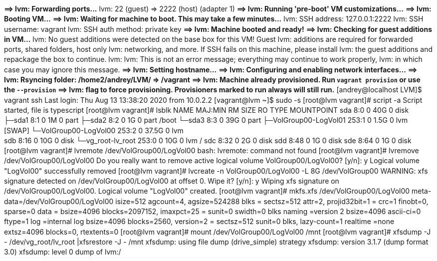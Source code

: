 <b>==&gt; lvm: Forwarding ports...</b>
    lvm: 22 (guest) =&gt; 2222 (host) (adapter 1)
<b>==&gt; lvm: Running &apos;pre-boot&apos; VM customizations...</b>
<b>==&gt; lvm: Booting VM...</b>
<b>==&gt; lvm: Waiting for machine to boot. This may take a few minutes...</b>
    lvm: SSH address: 127.0.0.1:2222
    lvm: SSH username: vagrant
    lvm: SSH auth method: private key
<b>==&gt; lvm: Machine booted and ready!</b>
<b>==&gt; lvm: Checking for guest additions in VM...</b>
    lvm: No guest additions were detected on the base box for this VM! Guest
    lvm: additions are required for forwarded ports, shared folders, host only
    lvm: networking, and more. If SSH fails on this machine, please install
    lvm: the guest additions and repackage the box to continue.
    lvm: 
    lvm: This is not an error message; everything may continue to work properly,
    lvm: in which case you may ignore this message.
<b>==&gt; lvm: Setting hostname...</b>
<b>==&gt; lvm: Configuring and enabling network interfaces...</b>
<b>==&gt; lvm: Rsyncing folder: /home2/andrey/LVM/ =&gt; /vagrant</b>
<b>==&gt; lvm: Machine already provisioned. Run `vagrant provision` or use the `--provision`</b>
<b>==&gt; lvm: flag to force provisioning. Provisioners marked to run always will still run.</b>
[andrey@localhost LVM]$ vagrant ssh
Last login: Thu Aug 13 13:38:20 2020 from 10.0.2.2
[vagrant@lvm ~]$ sudo -s
[root@lvm vagrant]# script -a
Script started, file is typescript
[root@lvm vagrant]# lsblk
NAME                    MAJ:MIN RM  SIZE RO TYPE MOUNTPOINT
sda                       8:0    0   40G  0 disk 
├─sda1                    8:1    0    1M  0 part 
├─sda2                    8:2    0    1G  0 part /boot
└─sda3                    8:3    0   39G  0 part 
  ├─VolGroup00-LogVol01 253:1    0  1.5G  0 lvm  [SWAP]
  └─VolGroup00-LogVol00 253:2    0 37.5G  0 lvm  
sdb                       8:16   0   10G  0 disk 
└─vg_root-lv_root       253:0    0   10G  0 lvm  /
sdc                       8:32   0    2G  0 disk 
sdd                       8:48   0    1G  0 disk 
sde                       8:64   0    1G  0 disk 
[root@lvm vagrant]# lvremote /dev/VolGroup00/LogVol00
bash: lvremote: command not found
[root@lvm vagrant]# lvremove /dev/VolGroup00/LogVol00
Do you really want to remove active logical volume VolGroup00/LogVol00? [y/n]: y
  Logical volume &quot;LogVol00&quot; successfully removed
[root@lvm vagrant]# lvcreate -n VolGroup00/LogVol00 -L 8G /dev/VolGroup00
WARNING: xfs signature detected on /dev/VolGroup00/LogVol00 at offset 0. Wipe it? [y/n]: y
  Wiping xfs signature on /dev/VolGroup00/LogVol00.
  Logical volume &quot;LogVol00&quot; created.
[root@lvm vagrant]# mkfs.xfs /dev/VolGroup00/LogVol00
meta-data=/dev/VolGroup00/LogVol00 isize=512    agcount=4, agsize=524288 blks
         =                       sectsz=512   attr=2, projid32bit=1
         =                       crc=1        finobt=0, sparse=0
data     =                       bsize=4096   blocks=2097152, imaxpct=25
         =                       sunit=0      swidth=0 blks
naming   =version 2              bsize=4096   ascii-ci=0 ftype=1
log      =internal log           bsize=4096   blocks=2560, version=2
         =                       sectsz=512   sunit=0 blks, lazy-count=1
realtime =none                   extsz=4096   blocks=0, rtextents=0
[root@lvm vagrant]# mount /dev/VolGroup00/LogVol00 /mnt
[root@lvm vagrant]# xfsdump -J - /dev/vg_root/lv_root |xfsrestore -J - /mnt
xfsdump: using file dump (drive_simple) strategy
xfsdump: version 3.1.7 (dump format 3.0)
xfsdump: level 0 dump of lvm:/